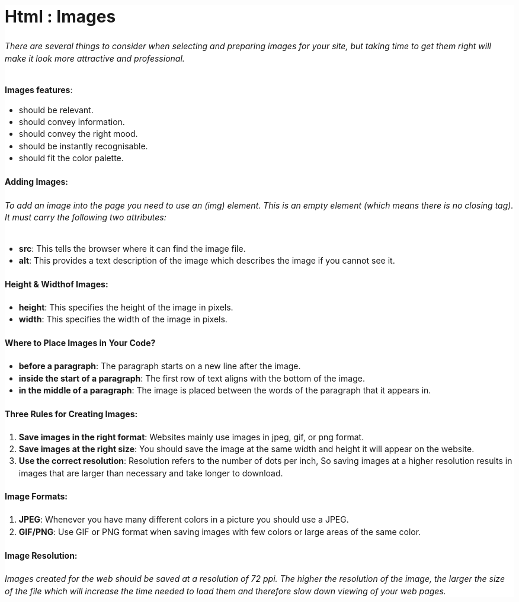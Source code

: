 # Html : Images
###### There are several things to consider when selecting and preparing images for your site, but taking time to get them right will make it look more attractive and professional.
**Images features**:
+ should be relevant.
+ should convey information.
+ should convey the right mood.
+ should be instantly recognisable.
+ should fit the color palette.

#### Adding Images:
###### To add an image into the page you need to use an (img) element. This is an empty element (which means there is no closing tag). It must carry the following two attributes:
+ **src**: This tells the browser where it can find the image file.
+ **alt**: This provides a text description of the image which describes the image if you cannot see it.

#### Height & Widthof Images:
+ **height**: This specifies the height of the image in pixels.
+ **width**: This specifies the width of the image in pixels.

#### Where to Place Images in Your Code?
+ **before a paragraph**: The paragraph starts on a new line after the image.
+ **inside the start of a paragraph**: The first row of text aligns with the bottom of the image.
+ **in the middle of a paragraph**: The image is placed between the words of the paragraph that it appears in.

#### Three Rules for Creating Images:
1. **Save images in the right format**: Websites mainly use images in jpeg, gif, or png format.
2. **Save images at the right size**: You should save the image at the same width and height it will appear on the website.
3. **Use the correct resolution**: Resolution refers to the number of dots per inch, So saving images at a higher resolution results in images that are larger than necessary and take longer to download.
#### Image Formats:
1. **JPEG**: Whenever you have many different colors in a picture you should use a JPEG.
2. **GIF/PNG**: Use GIF or PNG format when saving images with few colors or large areas of the same color.

#### Image Resolution:
###### Images created for the web should be saved at a resolution of 72 ppi. The higher the resolution of the image, the larger the size of the file which will increase the time needed to load them and therefore slow down viewing of your web pages.
